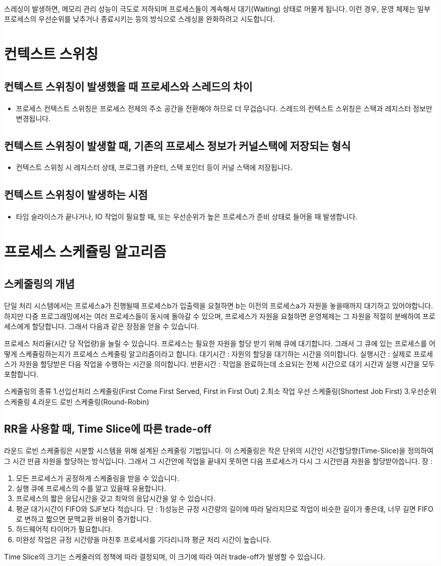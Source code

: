 스레싱이 발생하면, 메모리 관리 성능이 극도로 저하되며 프로세스들이 계속해서 대기(Waiting) 상태로 머물게 됩니다.
이런 경우, 운영 체제는 일부 프로세스의 우선순위를 낮추거나 종료시키는 등의 방식으로 스레싱을 완화하려고 시도합니다.
# 컨텍스트 스위칭

## 컨텍스트 스위칭이 발생했을 때 프로세스와 스레드의 차이
- 프로세스 컨텍스트 스위칭은 프로세스 전체의 주소 공간을 전환해야 하므로 더 무겁습니다. 스레드의 컨텍스트 스위칭은 스택과 레지스터 정보만 변경됩니다.
## 컨텍스트 스위칭이 발생할 때, 기존의 프로세스 정보가 커널스택에 저장되는 형식
- 컨텍스트 스위칭 시 레지스터 상태, 프로그램 카운터, 스택 포인터 등이 커널 스택에 저장됩니다.
## 컨텍스트 스위칭이 발생하는 시점
- 타임 슬라이스가 끝나거나, IO 작업이 필요할 때, 또는 우선순위가 높은 프로세스가 준비 상태로 들어올 때 발생합니다.
# 프로세스 스케쥴링 알고리즘

## 스케줄링의 개념 
단일 처리 시스템에서는 프로세스a가 진행될때 프로세스b가 입출력을 요철하면 b는 이전의 프로세스a가 자원을 놓을때까지 대기하고 있어야합니다. 하지만 다중 프로그래밍에서는 여러 프로세스들이 동시에 돌아갈 수 있으며, 프로세스가 자원을 요철하면 운영체제는 그 자원을 적절히 분배하여 프로세스에게 할당합니다. 
그래서 다음과 같은 장점을 얻을 수 있습니다.

프로세스 처리율(시간 당 작업량)을 늘릴 수 있습니다.
프로세스는 필요한 자원을 할당 받기 위해 큐에 대기합니다. 그래서 그 큐에 있는 프로세스를 어떻게 스케쥴링하는지가 프로세스 스케줄링 알고리즘이라고 합니다.
대기시간 : 자원의 할당을 대기하는 시간을 의미합니다.
실행시간 : 실제로 프로세스가 자원을 할당받은 다음 작업을 수행하는 시간을 의미합니다.
반환시간 : 작업을 완료하는데 소요되는 전체 시간으로 대기 시간과 실행 시간을 모두 포함합니다.

스케줄링의 종류
1.선입선처리 스케줄링(First Come First Served, First in First Out)
2.최소 작업 우선 스케줄링(Shortest Job First)
3.우선순위 스케줄링
4.라운드 로빈 스케줄링(Round-Robin)

## RR을 사용할 때, Time Slice에 따른 trade-off
라운드 로빈 스케줄링은 시분할 시스템을 위해 설계된 스케줄링 기법입니다. 이 스케줄링은 작은 단위의 시간인 시간할당향(Time-Slice)을 정의하여 그 시간 만큼 자원을 할당하는 방식입니다. 그래서 그 시간안에 작업을 끝내지 못하면 다음 프로세스가 다시 그 시간만큼 자원을 할당받아씁니다.
장 : 
1) 모든 프로세스가 공정하게 스케줄링을 받을 수 있습니다.
2) 실행 큐에 프로세스의 수를 알고 있을때 유용합니다.
3) 프로세스의 짧은 응답시간을 갖고 최악의 응답시간을 알 수 있습니다.
4) 평균 대기시간이 FIFO와 SJF보다 적습니다.
단 : 
1)성능은 규정 시간량의 길이에 따라 달라지므로 작업이 비슷한 길이가 좋은데, 너무 길면 FIFO로 변하고 짧으면 문맥교환
비용이 증가합니다. 
2) 하드웨어적 타이머가 필요합니다.
3) 미완성 작업은 규정 시간량을 마친후 프로세서를 기다리니까 평균 처리 시간이 높습니다.

Time Slice의 크기는 스케줄러의 정책에 따라 결정되며, 이 크기에 따라 여러 trade-off가 발생할 수 있습니다.
